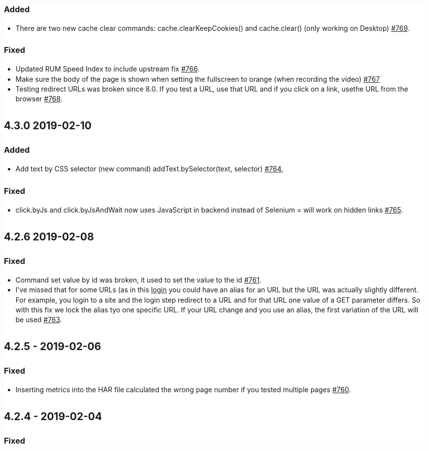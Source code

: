 ### Added

* There are two new cache clear commands: cache.clearKeepCookies() and cache.clear() (only working on Desktop) [#769](https://github.com/sitespeedio/browsertime/pull/769).

### Fixed

* Updated RUM Speed Index to include upstream fix [#766](https://github.com/sitespeedio/browsertime/pull/766).
* Make sure the body of the page is shown when setting the fullscreen to orange (when recording the video) [#767](https://github.com/sitespeedio/browsertime/pull/767)
* Testing redirect URLs was broken since 8.0. If you test a URL, use that URL and if you click on a link, usethe URL from the browser [#768](https://github.com/sitespeedio/browsertime/pull/768).

## 4.3.0 2019-02-10

### Added

* Add text by CSS selector (new command) addText.bySelector(text, selector) [#764](https://github.com/sitespeedio/browsertime/pull/764),

### Fixed

* click.byJs and click.byJsAndWait now uses JavaScript in backend instead of Selenium = will work on hidden links [#765](https://github.com/sitespeedio/browsertime/pull/765).

## 4.2.6 2019-02-08

### Fixed

* Command set value by id was broken, it used to set the value to the id [#761](https://github.com/sitespeedio/browsertime/pull/761).
* I've missed that for some URLs (as in this [login](https://github.com/sitespeedio/sitespeed.io/issues/2290#issuecomment-461601990) you could have an alias for an URL but the URL was actually slightly different. For example, you login to a site and the login step redirect to a URL and for that URL one value of a GET parameter differs. So with this fix we lock the alias tyo one specific URL. If your URL change and you use an alias, the first variation of the URL will be used [#763](https://github.com/sitespeedio/browsertime/pull/763).

## 4.2.5 - 2019-02-06

### Fixed

* Inserting metrics into the HAR file calculated the wrong page number if you tested multiple pages [#760](https://github.com/sitespeedio/browsertime/pull/760).

## 4.2.4 - 2019-02-04

### Fixed
